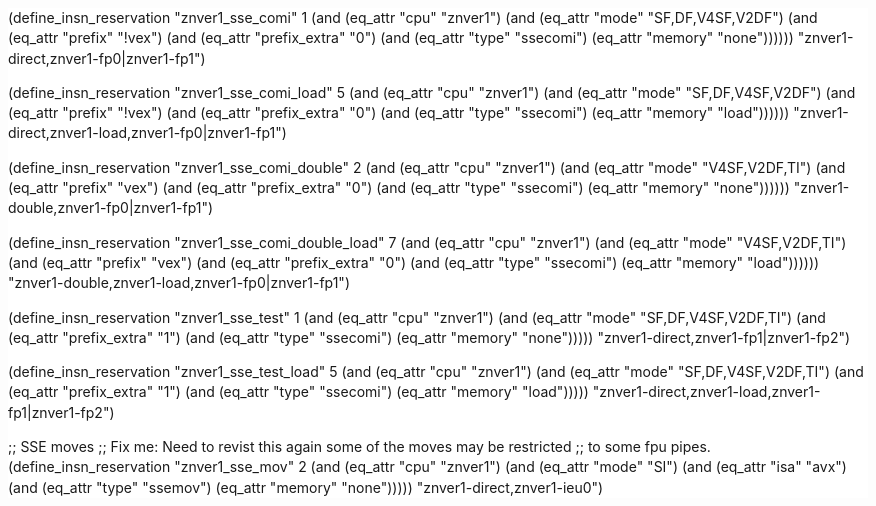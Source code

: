 (define_insn_reservation "znver1_sse_comi" 1
			 (and (eq_attr "cpu" "znver1")
			      (and (eq_attr "mode" "SF,DF,V4SF,V2DF")
				   (and (eq_attr "prefix" "!vex")
					(and (eq_attr "prefix_extra" "0")
					     (and (eq_attr "type" "ssecomi")
						  (eq_attr "memory" "none"))))))
			 "znver1-direct,znver1-fp0|znver1-fp1")

(define_insn_reservation "znver1_sse_comi_load" 5
			 (and (eq_attr "cpu" "znver1")
			      (and (eq_attr "mode" "SF,DF,V4SF,V2DF")
				   (and (eq_attr "prefix" "!vex")
					(and (eq_attr "prefix_extra" "0")
					     (and (eq_attr "type" "ssecomi")
						  (eq_attr "memory" "load"))))))
			 "znver1-direct,znver1-load,znver1-fp0|znver1-fp1")

(define_insn_reservation "znver1_sse_comi_double" 2
			 (and (eq_attr "cpu" "znver1")
			      (and (eq_attr "mode" "V4SF,V2DF,TI")
				   (and (eq_attr "prefix" "vex")
					(and (eq_attr "prefix_extra" "0")
					     (and (eq_attr "type" "ssecomi")
						  (eq_attr "memory" "none"))))))
			 "znver1-double,znver1-fp0|znver1-fp1")

(define_insn_reservation "znver1_sse_comi_double_load" 7
			 (and (eq_attr "cpu" "znver1")
			      (and (eq_attr "mode" "V4SF,V2DF,TI")
				   (and (eq_attr "prefix" "vex")
					(and (eq_attr "prefix_extra" "0")
					     (and (eq_attr "type" "ssecomi")
						  (eq_attr "memory" "load"))))))
			 "znver1-double,znver1-load,znver1-fp0|znver1-fp1")

(define_insn_reservation "znver1_sse_test" 1
			 (and (eq_attr "cpu" "znver1")
			      (and (eq_attr "mode" "SF,DF,V4SF,V2DF,TI")
				   (and (eq_attr "prefix_extra" "1")
					(and (eq_attr "type" "ssecomi")
					     (eq_attr "memory" "none")))))
			 "znver1-direct,znver1-fp1|znver1-fp2")

(define_insn_reservation "znver1_sse_test_load" 5
			 (and (eq_attr "cpu" "znver1")
			      (and (eq_attr "mode" "SF,DF,V4SF,V2DF,TI")
				   (and (eq_attr "prefix_extra" "1")
					(and (eq_attr "type" "ssecomi")
					     (eq_attr "memory" "load")))))
			 "znver1-direct,znver1-load,znver1-fp1|znver1-fp2")

;; SSE moves
;; Fix me:  Need to revist this again some of the moves may be restricted
;; to some fpu pipes.
(define_insn_reservation "znver1_sse_mov" 2
			 (and (eq_attr "cpu" "znver1")
			      (and (eq_attr "mode" "SI")
				   (and (eq_attr "isa" "avx")
					(and (eq_attr "type" "ssemov")
					     (eq_attr "memory" "none")))))
			 "znver1-direct,znver1-ieu0")
